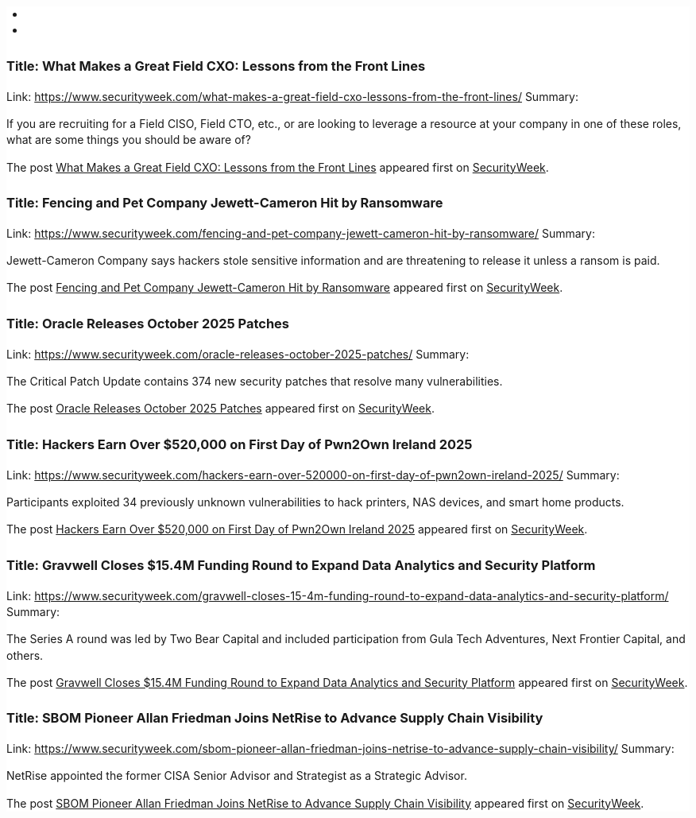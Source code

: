  - 
 - 
### Title: What Makes a Great Field CXO: Lessons from the Front Lines
Link: https://www.securityweek.com/what-makes-a-great-field-cxo-lessons-from-the-front-lines/
Summary: <p>If you are recruiting for a Field CISO, Field CTO, etc., or are looking to leverage a resource at your company in one of these roles, what are some things you should be aware of?</p>
<p>The post <a href="https://www.securityweek.com/what-makes-a-great-field-cxo-lessons-from-the-front-lines/">What Makes a Great Field CXO: Lessons from the Front Lines</a> appeared first on <a href="https://www.securityweek.com">SecurityWeek</a>.</p>

### Title: Fencing and Pet Company Jewett-Cameron Hit by Ransomware
Link: https://www.securityweek.com/fencing-and-pet-company-jewett-cameron-hit-by-ransomware/
Summary: <p>Jewett-Cameron Company says hackers stole sensitive information and are threatening to release it unless a ransom is paid.</p>
<p>The post <a href="https://www.securityweek.com/fencing-and-pet-company-jewett-cameron-hit-by-ransomware/">Fencing and Pet Company Jewett-Cameron Hit by Ransomware</a> appeared first on <a href="https://www.securityweek.com">SecurityWeek</a>.</p>

### Title: Oracle Releases October 2025 Patches
Link: https://www.securityweek.com/oracle-releases-october-2025-patches/
Summary: <p>The Critical Patch Update contains 374 new security patches that resolve many vulnerabilities.</p>
<p>The post <a href="https://www.securityweek.com/oracle-releases-october-2025-patches/">Oracle Releases October 2025 Patches</a> appeared first on <a href="https://www.securityweek.com">SecurityWeek</a>.</p>

### Title: Hackers Earn Over $520,000 on First Day of Pwn2Own Ireland 2025
Link: https://www.securityweek.com/hackers-earn-over-520000-on-first-day-of-pwn2own-ireland-2025/
Summary: <p>Participants exploited 34 previously unknown vulnerabilities to hack printers, NAS devices, and smart home products.</p>
<p>The post <a href="https://www.securityweek.com/hackers-earn-over-520000-on-first-day-of-pwn2own-ireland-2025/">Hackers Earn Over $520,000 on First Day of Pwn2Own Ireland 2025</a> appeared first on <a href="https://www.securityweek.com">SecurityWeek</a>.</p>

### Title: Gravwell Closes $15.4M Funding Round to Expand Data Analytics and Security Platform
Link: https://www.securityweek.com/gravwell-closes-15-4m-funding-round-to-expand-data-analytics-and-security-platform/
Summary: <p>The Series A round was led by Two Bear Capital and included participation from Gula Tech Adventures, Next Frontier Capital, and others.</p>
<p>The post <a href="https://www.securityweek.com/gravwell-closes-15-4m-funding-round-to-expand-data-analytics-and-security-platform/">Gravwell Closes $15.4M Funding Round to Expand Data Analytics and Security Platform</a> appeared first on <a href="https://www.securityweek.com">SecurityWeek</a>.</p>

### Title: SBOM Pioneer Allan Friedman Joins NetRise to Advance Supply Chain Visibility
Link: https://www.securityweek.com/sbom-pioneer-allan-friedman-joins-netrise-to-advance-supply-chain-visibility/
Summary: <p>NetRise appointed the former CISA Senior Advisor and Strategist as a Strategic Advisor.</p>
<p>The post <a href="https://www.securityweek.com/sbom-pioneer-allan-friedman-joins-netrise-to-advance-supply-chain-visibility/">SBOM Pioneer Allan Friedman Joins NetRise to Advance Supply Chain Visibility</a> appeared first on <a href="https://www.securityweek.com">SecurityWeek</a>.</p>
